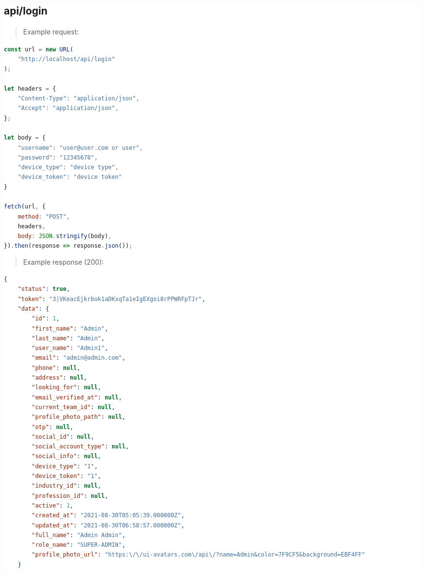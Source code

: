 
## api/login




> Example request:

```javascript
const url = new URL(
    "http://localhost/api/login"
);

let headers = {
    "Content-Type": "application/json",
    "Accept": "application/json",
};

let body = {
    "username": "user@user.com or user",
    "password": "12345678",
    "device_type": "device type",
    "device_token": "device token"
}

fetch(url, {
    method: "POST",
    headers,
    body: JSON.stringify(body),
}).then(response => response.json());
```


> Example response (200):

```json
{
    "status": true,
    "token": "3|VKeacEjkrbok1aDKxqTa1eIgEXgoi8rPPWRFpTJr",
    "data": {
        "id": 1,
        "first_name": "Admin",
        "last_name": "Admin",
        "user_name": "Admin1",
        "email": "admin@admin.com",
        "phone": null,
        "address": null,
        "looking_for": null,
        "email_verified_at": null,
        "current_team_id": null,
        "profile_photo_path": null,
        "otp": null,
        "social_id": null,
        "social_account_type": null,
        "social_info": null,
        "device_type": "1",
        "device_token": "1",
        "industry_id": null,
        "profession_id": null,
        "active": 1,
        "created_at": "2021-08-30T05:05:39.000000Z",
        "updated_at": "2021-08-30T06:58:57.000000Z",
        "full_name": "Admin Admin",
        "role_name": "SUPER-ADMIN",
        "profile_photo_url": "https:\/\/ui-avatars.com\/api\/?name=Admin&color=7F9CF5&background=EBF4FF"
    }
```